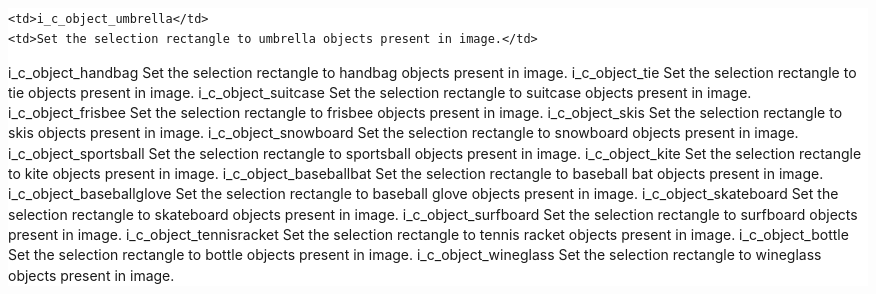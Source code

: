     <td>i_c_object_umbrella</td>
    <td>Set the selection rectangle to umbrella objects present in image.</td>
  </tr>
  <tr>
    <td>i_c_object_handbag</td>
    <td>Set the selection rectangle to handbag objects present in image.</td>
  </tr>
  <tr>
    <td>i_c_object_tie</td>
    <td>Set the selection rectangle to tie objects present in image.</td>
  </tr>
  <tr>
    <td>i_c_object_suitcase</td>
    <td>Set the selection rectangle to suitcase objects present in image.</td>
  </tr>
  <tr>
    <td>i_c_object_frisbee</td>
    <td>Set the selection rectangle to frisbee objects present in image.</td>
  </tr>
  <tr>
    <td>i_c_object_skis</td>
    <td>Set the selection rectangle to skis objects present in image.</td>
  </tr>
  <tr>
    <td>i_c_object_snowboard</td>
    <td>Set the selection rectangle to snowboard objects present in image.</td>
  </tr>
  <tr>
    <td>i_c_object_sportsball</td>
    <td>Set the selection rectangle to sportsball objects present in image.</td>
  </tr>
  <tr>
    <td>i_c_object_kite</td>
    <td>Set the selection rectangle to kite objects present in image.</td>
  </tr>
  <tr>
    <td>i_c_object_baseballbat</td>
    <td>Set the selection rectangle to baseball bat objects present in image.</td>
  </tr>
  <tr>
    <td>i_c_object_baseballglove</td>
    <td>Set the selection rectangle to baseball glove objects present in image.</td>
  </tr>
  <tr>
    <td>i_c_object_skateboard</td>
    <td>Set the selection rectangle to skateboard objects present in image.</td>
  </tr>
  <tr>
    <td>i_c_object_surfboard</td>
    <td>Set the selection rectangle to surfboard objects present in image.</td>
  </tr>
  <tr>
    <td>i_c_object_tennisracket</td>
    <td>Set the selection rectangle to tennis racket objects present in image.</td>
  </tr>
  <tr>
    <td>i_c_object_bottle</td>
    <td>Set the selection rectangle to bottle objects present in image.</td>
  </tr>
  <tr>
    <td>i_c_object_wineglass</td>
    <td>Set the selection rectangle to wineglass objects present in image.</td>
  </tr>
  <tr>